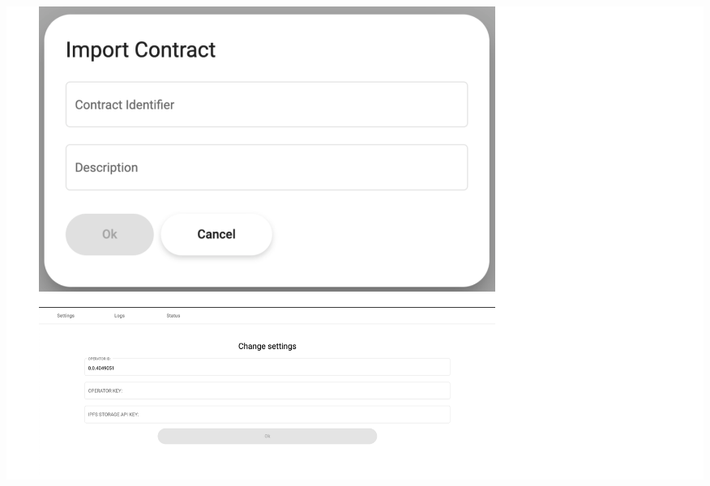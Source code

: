 <figure><img src="../../.gitbook/assets/image (291).png" alt="" width="563"><figcaption></figcaption></figure>

<figure><img src="../../.gitbook/assets/image (282).png" alt="" width="563"><figcaption></figcaption></figure>
